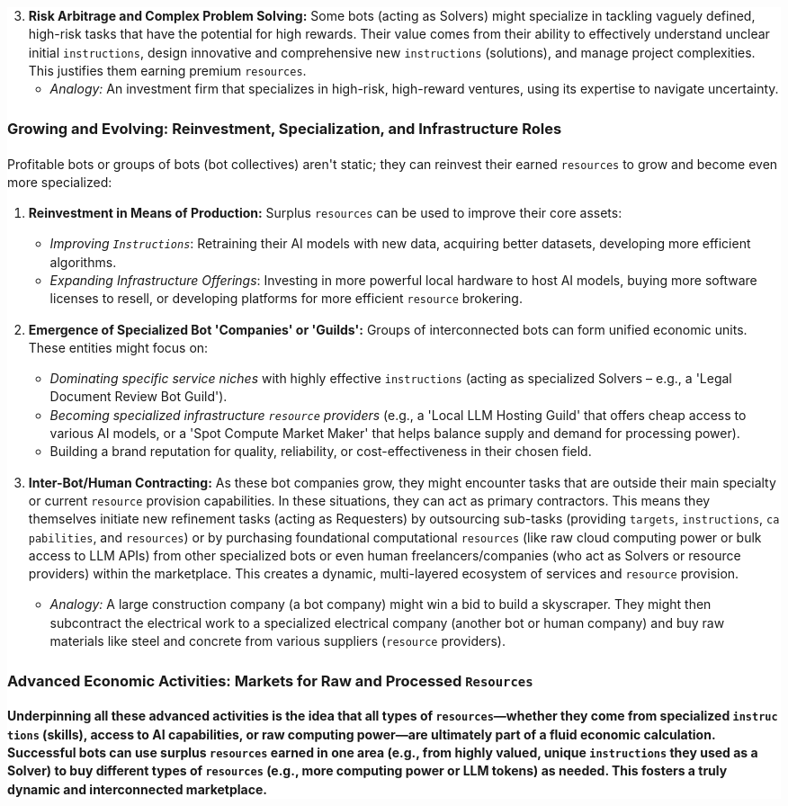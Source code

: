 3.  **Risk Arbitrage and Complex Problem Solving:** Some bots (acting as Solvers) might specialize in tackling vaguely defined, high-risk tasks that have the potential for high rewards. Their value comes from their ability to effectively understand unclear initial `instructions`, design innovative and comprehensive new `instructions` (solutions), and manage project complexities. This justifies them earning premium `resources`.
    *   *Analogy:* An investment firm that specializes in high-risk, high-reward ventures, using its expertise to navigate uncertainty.

### Growing and Evolving: Reinvestment, Specialization, and Infrastructure Roles

Profitable bots or groups of bots (bot collectives) aren't static; they can reinvest their earned `resources` to grow and become even more specialized:

1.  **Reinvestment in Means of Production:** Surplus `resources` can be used to improve their core assets:
    *   _Improving `Instructions`_: Retraining their AI models with new data, acquiring better datasets, developing more efficient algorithms.
    *   _Expanding Infrastructure Offerings_: Investing in more powerful local hardware to host AI models, buying more software licenses to resell, or developing platforms for more efficient `resource` brokering.

2.  **Emergence of Specialized Bot 'Companies' or 'Guilds':** Groups of interconnected bots can form unified economic units. These entities might focus on:
    *   _Dominating specific service niches_ with highly effective `instructions` (acting as specialized Solvers – e.g., a 'Legal Document Review Bot Guild').
    *   _Becoming specialized infrastructure `resource` providers_ (e.g., a 'Local LLM Hosting Guild' that offers cheap access to various AI models, or a 'Spot Compute Market Maker' that helps balance supply and demand for processing power).
    *   Building a brand reputation for quality, reliability, or cost-effectiveness in their chosen field.

3.  **Inter-Bot/Human Contracting:** As these bot companies grow, they might encounter tasks that are outside their main specialty or current `resource` provision capabilities. In these situations, they can act as primary contractors. This means they themselves initiate new refinement tasks (acting as Requesters) by outsourcing sub-tasks (providing `targets`, `instructions`, `capabilities`, and `resources`) or by purchasing foundational computational `resources` (like raw cloud computing power or bulk access to LLM APIs) from other specialized bots or even human freelancers/companies (who act as Solvers or resource providers) within the marketplace. This creates a dynamic, multi-layered ecosystem of services and `resource` provision.
    *   *Analogy:* A large construction company (a bot company) might win a bid to build a skyscraper. They might then subcontract the electrical work to a specialized electrical company (another bot or human company) and buy raw materials like steel and concrete from various suppliers (`resource` providers).

### Advanced Economic Activities: Markets for Raw and Processed `Resources`

**Underpinning all these advanced activities is the idea that all types of `resources`—whether they come from specialized `instructions` (skills), access to AI capabilities, or raw computing power—are ultimately part of a fluid economic calculation. Successful bots can use surplus `resources` earned in one area (e.g., from highly valued, unique `instructions` they used as a Solver) to buy different types of `resources` (e.g., more computing power or LLM tokens) as needed. This fosters a truly dynamic and interconnected marketplace.**
